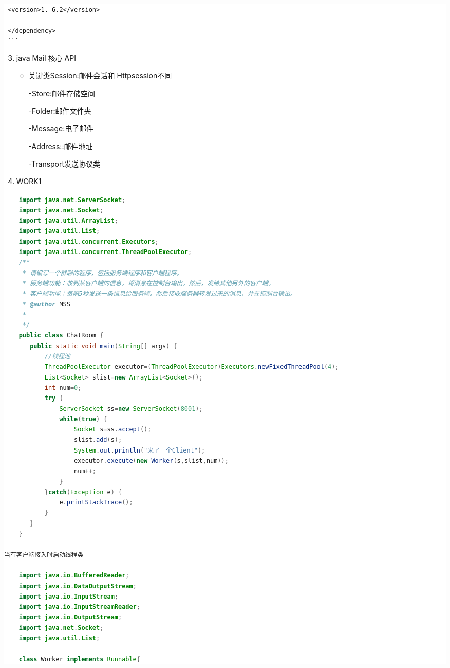      <version>1. 6.2</version>
     
     </dependency>
     ```

3. java Mail 核心 API

   - 关键类Session:邮件会话和 Httpsession不同

     -Store:邮件存储空间

     -Folder:邮件文件夹

     -Message:电子邮件

     -Address::邮件地址

     -Transport发送协议类

4. WORK1

   

```JAVA
    import java.net.ServerSocket;
    import java.net.Socket;
    import java.util.ArrayList;
    import java.util.List;
    import java.util.concurrent.Executors;
    import java.util.concurrent.ThreadPoolExecutor;
    /**
     * 请编写一个群聊的程序，包括服务端程序和客户端程序。 
     * 服务端功能：收到某客户端的信息，将消息在控制台输出，然后，发给其他另外的客户端。
     * 客户端功能：每隔5秒发送一条信息给服务端。然后接收服务器转发过来的消息，并在控制台输出。
     * @author MSS
     *
     */
    public class ChatRoom {
       public static void main(String[] args) {
    	   //线程池
    	   ThreadPoolExecutor executor=(ThreadPoolExecutor)Executors.newFixedThreadPool(4);
    	   List<Socket> slist=new ArrayList<Socket>();
    	   int num=0;
    	   try { 
    		   ServerSocket ss=new ServerSocket(8001);
    		   while(true) {
    			   Socket s=ss.accept();
    			   slist.add(s);
    			   System.out.println("来了一个Client");
    			   executor.execute(new Worker(s,slist,num));
    			   num++;
    		   }
    	   }catch(Exception e) {
    		   e.printStackTrace();
    	   }
       }
    }

当有客户端接入时启动线程类 

    import java.io.BufferedReader;
    import java.io.DataOutputStream;
    import java.io.InputStream;
    import java.io.InputStreamReader;
    import java.io.OutputStream;
    import java.net.Socket;
    import java.util.List;
     
    class Worker implements Runnable{
```